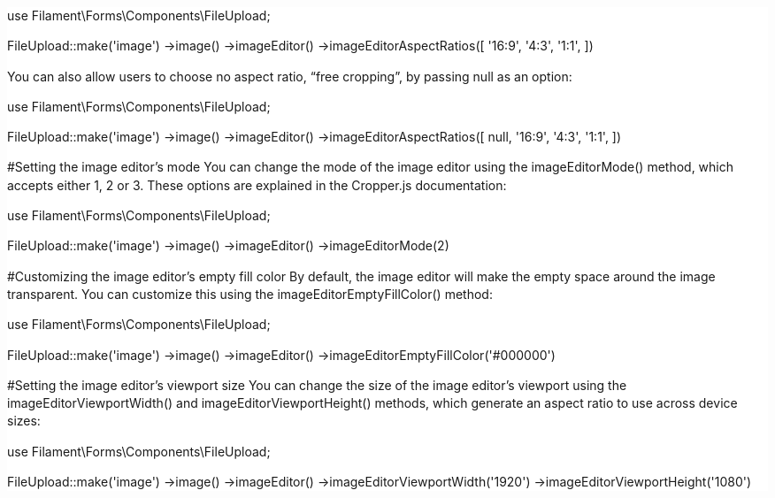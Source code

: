 use Filament\Forms\Components\FileUpload;

FileUpload::make('image')
    ->image()
    ->imageEditor()
    ->imageEditorAspectRatios([
        '16:9',
        '4:3',
        '1:1',
    ])

You can also allow users to choose no aspect ratio, “free cropping”, by passing null as an option:

use Filament\Forms\Components\FileUpload;

FileUpload::make('image')
    ->image()
    ->imageEditor()
    ->imageEditorAspectRatios([
        null,
        '16:9',
        '4:3',
        '1:1',
    ])

#Setting the image editor’s mode
You can change the mode of the image editor using the imageEditorMode() method, which accepts either 1, 2 or 3. These options are explained in the Cropper.js documentation:

use Filament\Forms\Components\FileUpload;

FileUpload::make('image')
    ->image()
    ->imageEditor()
    ->imageEditorMode(2)

#Customizing the image editor’s empty fill color
By default, the image editor will make the empty space around the image transparent. You can customize this using the imageEditorEmptyFillColor() method:

use Filament\Forms\Components\FileUpload;

FileUpload::make('image')
    ->image()
    ->imageEditor()
    ->imageEditorEmptyFillColor('#000000')

#Setting the image editor’s viewport size
You can change the size of the image editor’s viewport using the imageEditorViewportWidth() and imageEditorViewportHeight() methods, which generate an aspect ratio to use across device sizes:

use Filament\Forms\Components\FileUpload;

FileUpload::make('image')
    ->image()
    ->imageEditor()
    ->imageEditorViewportWidth('1920')
    ->imageEditorViewportHeight('1080')
